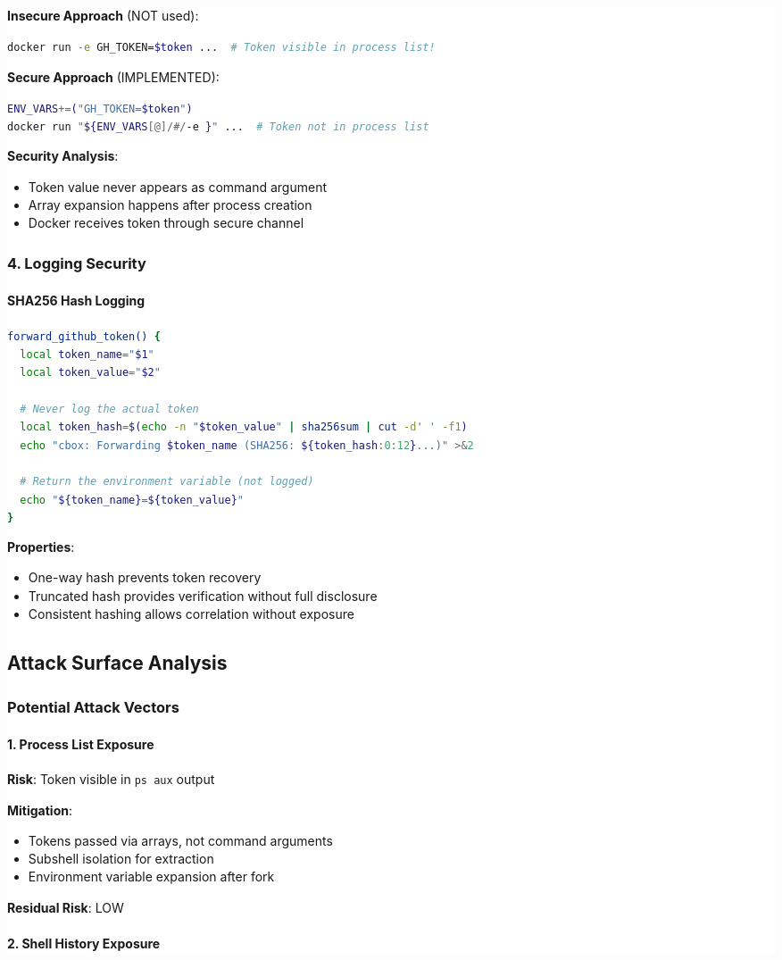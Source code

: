 **Insecure Approach** (NOT used):
```bash
docker run -e GH_TOKEN=$token ...  # Token visible in process list!
```

**Secure Approach** (IMPLEMENTED):
```bash
ENV_VARS+=("GH_TOKEN=$token")
docker run "${ENV_VARS[@]/#/-e }" ...  # Token not in process list
```

**Security Analysis**:
- Token value never appears as command argument
- Array expansion happens after process creation
- Docker receives token through secure channel

### 4. Logging Security

#### SHA256 Hash Logging

```bash
forward_github_token() {
  local token_name="$1"
  local token_value="$2"
  
  # Never log the actual token
  local token_hash=$(echo -n "$token_value" | sha256sum | cut -d' ' -f1)
  echo "cbox: Forwarding $token_name (SHA256: ${token_hash:0:12}...)" >&2
  
  # Return the environment variable (not logged)
  echo "${token_name}=${token_value}"
}
```

**Properties**:
- One-way hash prevents token recovery
- Truncated hash provides verification without full disclosure
- Consistent hashing allows correlation without exposure

## Attack Surface Analysis

### Potential Attack Vectors

#### 1. Process List Exposure

**Risk**: Token visible in `ps aux` output

**Mitigation**: 
- Tokens passed via arrays, not command arguments
- Subshell isolation for extraction
- Environment variable expansion after fork

**Residual Risk**: LOW

#### 2. Shell History Exposure

